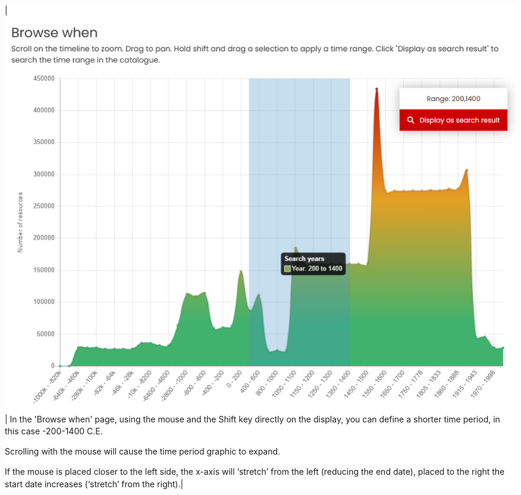 | ![Time line with a selected period](../assets/14-Time-line-2.png) | In the 'Browse when' page, using the mouse and the Shift key directly on the display, you can define a shorter time period, in this case -200-1400 C.E.<p><p>Scrolling with the mouse will cause the time period graphic to expand. <p>If the mouse is placed closer to the left side, the x-axis will ‘stretch’ from the left (reducing the end date), placed to the right the start date increases (‘stretch’ from the right).|